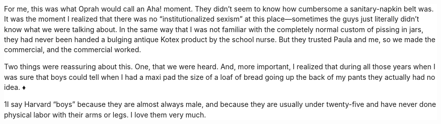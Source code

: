 For me, this was what Oprah would call an Aha! moment. They didn’t seem to know how cumbersome a sanitary-napkin belt was. It was the moment I realized that there was no “institutionalized sexism” at this place—sometimes the guys just literally didn’t know what we were talking about. In the same way that I was not familiar with the completely normal custom of pissing in jars, they had never been handed a bulging antique Kotex product by the school nurse. But they trusted Paula and me, so we made the commercial, and the commercial worked.

Two things were reassuring about this. One, that we were heard. And, more important, I realized that during all those years when I was sure that boys could tell when I had a maxi pad the size of a loaf of bread going up the back of my pants they actually had no idea. ♦

1I say Harvard “boys” because they are almost always male, and because they are usually under twenty-five and have never done physical labor with their arms or legs. I love them very much.
